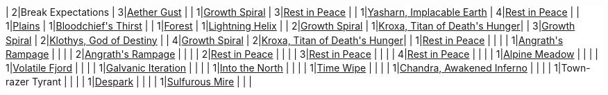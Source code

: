 |                    2|Break Expectations                                                                                       |                    3|[Aether Gust](http://gatherer.wizards.com/Pages/Card/Details.aspx?multiverseid=466796)                   |
|                    1|[Growth Spiral](http://gatherer.wizards.com/Pages/Card/Details.aspx?multiverseid=457322)                 |                    3|[Rest in Peace](http://gatherer.wizards.com/Pages/Card/Details.aspx?multiverseid=442021)                 |
|                    1|[Yasharn, Implacable Earth](http://gatherer.wizards.com/Pages/Card/Details.aspx?multiverseid=491891)     |                    4|[Rest in Peace](http://gatherer.wizards.com/Pages/Card/Details.aspx?multiverseid=442021)                 |
|                    1|[Plains](http://gatherer.wizards.com/Pages/Card/Details.aspx?multiverseid=439856)                        |                    1|[Bloodchief's Thirst](http://gatherer.wizards.com/Pages/Card/Details.aspx?multiverseid=491729)           |
|                    1|[Forest](http://gatherer.wizards.com/Pages/Card/Details.aspx?multiverseid=439860)                        |                    1|[Lightning Helix](http://gatherer.wizards.com/Pages/Card/Details.aspx?multiverseid=249386)               |
|                    2|[Growth Spiral](http://gatherer.wizards.com/Pages/Card/Details.aspx?multiverseid=457322)                 |                    1|[Kroxa, Titan of Death's Hunger](http://gatherer.wizards.com/Pages/Card/Details.aspx?multiverseid=476472)|
|                    3|[Growth Spiral](http://gatherer.wizards.com/Pages/Card/Details.aspx?multiverseid=457322)                 |                    2|[Klothys, God of Destiny](http://gatherer.wizards.com/Pages/Card/Details.aspx?multiverseid=476471)       |
|                    4|[Growth Spiral](http://gatherer.wizards.com/Pages/Card/Details.aspx?multiverseid=457322)                 |                    2|[Kroxa, Titan of Death's Hunger](http://gatherer.wizards.com/Pages/Card/Details.aspx?multiverseid=476472)|
|                    1|[Rest in Peace](http://gatherer.wizards.com/Pages/Card/Details.aspx?multiverseid=442021)                 |                     |                                                                                                         |
|                    1|[Angrath's Rampage](http://gatherer.wizards.com/Pages/Card/Details.aspx?multiverseid=461112)             |                     |                                                                                                         |
|                    2|[Angrath's Rampage](http://gatherer.wizards.com/Pages/Card/Details.aspx?multiverseid=461112)             |                     |                                                                                                         |
|                    2|[Rest in Peace](http://gatherer.wizards.com/Pages/Card/Details.aspx?multiverseid=442021)                 |                     |                                                                                                         |
|                    3|[Rest in Peace](http://gatherer.wizards.com/Pages/Card/Details.aspx?multiverseid=442021)                 |                     |                                                                                                         |
|                    4|[Rest in Peace](http://gatherer.wizards.com/Pages/Card/Details.aspx?multiverseid=442021)                 |                     |                                                                                                         |
|                    1|[Alpine Meadow](http://gatherer.wizards.com/Pages/Card/Details.aspx?multiverseid=503864)                 |                     |                                                                                                         |
|                    1|[Volatile Fjord](http://gatherer.wizards.com/Pages/Card/Details.aspx?multiverseid=503893)                |                     |                                                                                                         |
|                    1|[Galvanic Iteration](http://gatherer.wizards.com/Pages/Card/Details.aspx?multiverseid=535018)            |                     |                                                                                                         |
|                    1|[Into the North](http://gatherer.wizards.com/Pages/Card/Details.aspx?multiverseid=121199)                |                     |                                                                                                         |
|                    1|[Time Wipe](http://gatherer.wizards.com/Pages/Card/Details.aspx?multiverseid=461150)                     |                     |                                                                                                         |
|                    1|[Chandra, Awakened Inferno](http://gatherer.wizards.com/Pages/Card/Details.aspx?multiverseid=466881)     |                     |                                                                                                         |
|                    1|Town-razer Tyrant                                                                                        |                     |                                                                                                         |
|                    1|[Despark](http://gatherer.wizards.com/Pages/Card/Details.aspx?multiverseid=461117)                       |                     |                                                                                                         |
|                    1|[Sulfurous Mire](http://gatherer.wizards.com/Pages/Card/Details.aspx?multiverseid=503890)                |                     |                                                                                                         |